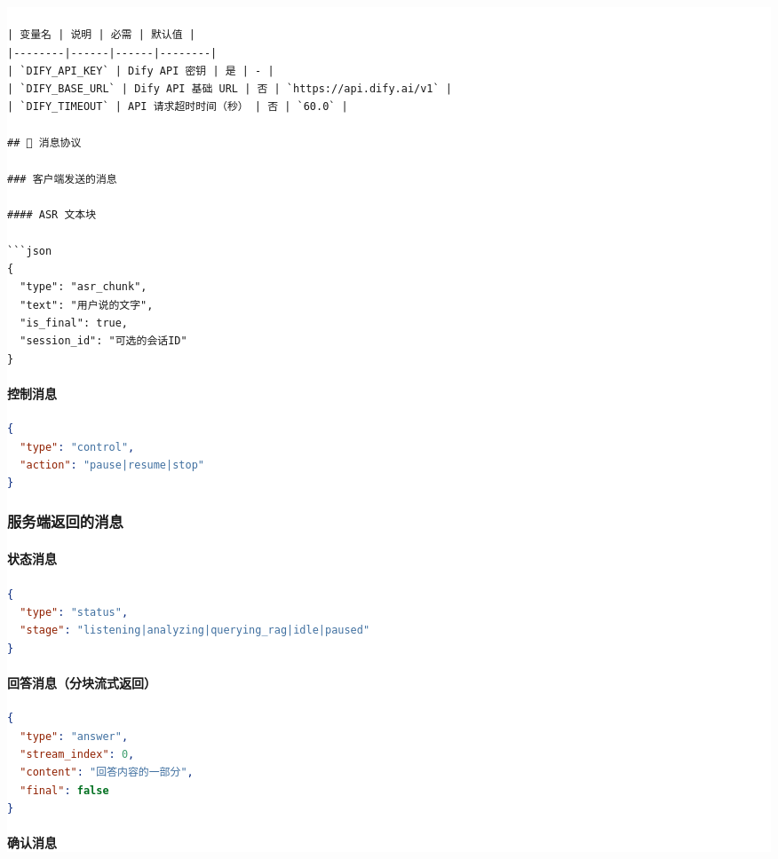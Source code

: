 ```

| 变量名 | 说明 | 必需 | 默认值 |
|--------|------|------|--------|
| `DIFY_API_KEY` | Dify API 密钥 | 是 | - |
| `DIFY_BASE_URL` | Dify API 基础 URL | 否 | `https://api.dify.ai/v1` |
| `DIFY_TIMEOUT` | API 请求超时时间（秒） | 否 | `60.0` |

## 💬 消息协议

### 客户端发送的消息

#### ASR 文本块

```json
{
  "type": "asr_chunk",
  "text": "用户说的文字",
  "is_final": true,
  "session_id": "可选的会话ID"
}
```

#### 控制消息

```json
{
  "type": "control",
  "action": "pause|resume|stop"
}
```

### 服务端返回的消息

#### 状态消息

```json
{
  "type": "status",
  "stage": "listening|analyzing|querying_rag|idle|paused"
}
```

#### 回答消息（分块流式返回）

```json
{
  "type": "answer",
  "stream_index": 0,
  "content": "回答内容的一部分",
  "final": false
}
```

#### 确认消息
